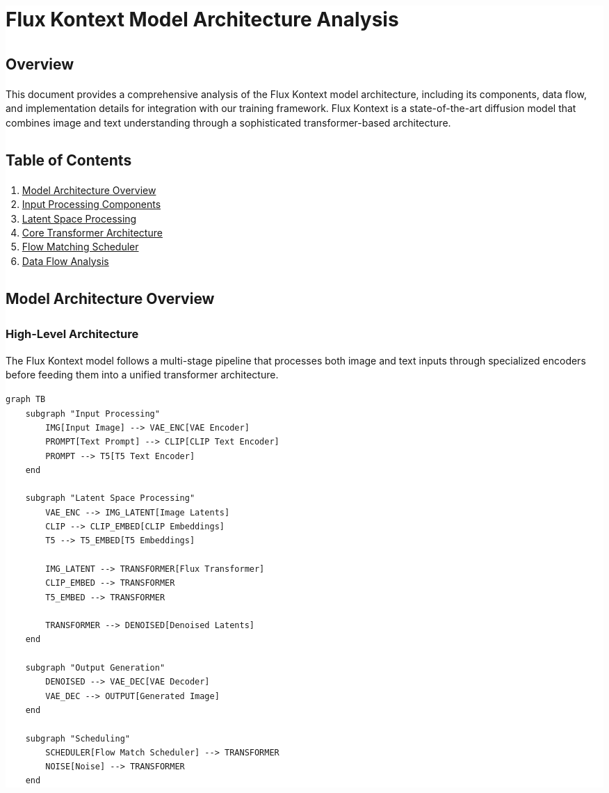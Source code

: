 # Flux Kontext Model Architecture Analysis

## Overview

This document provides a comprehensive analysis of the Flux Kontext model architecture, including its components, data flow, and implementation details for integration with our training framework. Flux Kontext is a state-of-the-art diffusion model that combines image and text understanding through a sophisticated transformer-based architecture.

## Table of Contents

1. [Model Architecture Overview](#model-architecture-overview)
2. [Input Processing Components](#input-processing-components)
3. [Latent Space Processing](#latent-space-processing)
4. [Core Transformer Architecture](#core-transformer-architecture)
5. [Flow Matching Scheduler](#flow-matching-scheduler)
6. [Data Flow Analysis](#data-flow-analysis)

## Model Architecture Overview

### High-Level Architecture

The Flux Kontext model follows a multi-stage pipeline that processes both image and text inputs through specialized encoders before feeding them into a unified transformer architecture.

```mermaid
graph TB
    subgraph "Input Processing"
        IMG[Input Image] --> VAE_ENC[VAE Encoder]
        PROMPT[Text Prompt] --> CLIP[CLIP Text Encoder]
        PROMPT --> T5[T5 Text Encoder]
    end

    subgraph "Latent Space Processing"
        VAE_ENC --> IMG_LATENT[Image Latents]
        CLIP --> CLIP_EMBED[CLIP Embeddings]
        T5 --> T5_EMBED[T5 Embeddings]

        IMG_LATENT --> TRANSFORMER[Flux Transformer]
        CLIP_EMBED --> TRANSFORMER
        T5_EMBED --> TRANSFORMER

        TRANSFORMER --> DENOISED[Denoised Latents]
    end

    subgraph "Output Generation"
        DENOISED --> VAE_DEC[VAE Decoder]
        VAE_DEC --> OUTPUT[Generated Image]
    end

    subgraph "Scheduling"
        SCHEDULER[Flow Match Scheduler] --> TRANSFORMER
        NOISE[Noise] --> TRANSFORMER
    end
```
